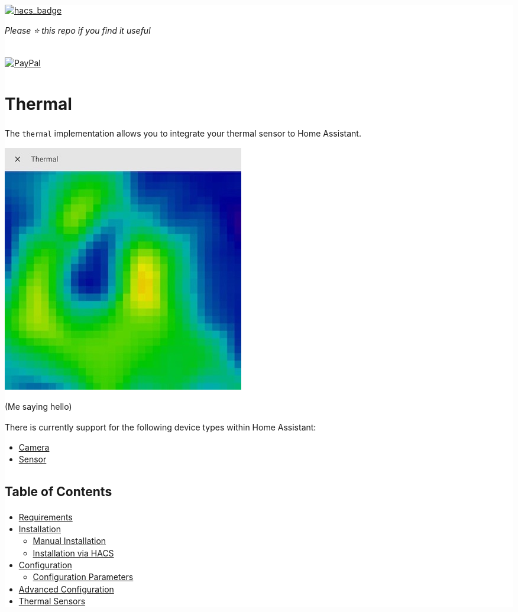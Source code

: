 [![hacs_badge](https://img.shields.io/badge/HACS-Default-orange.svg)](https://github.com/custom-components/hacs)

*Please :star: this repo if you find it useful*

<p align="left"><br>
<a href="https://paypal.me/eyalco1967?locale.x=he_IL" target="_blank"><img src="http://khrolenok.ru/support_paypal.png" alt="PayPal" width="250" height="48"></a>
</p>

# Thermal

The `thermal` implementation allows you to integrate your thermal sensor to Home Assistant.

![Heat Map](./docs/heatmap.jpg)

(Me saying hello)

There is currently support for the following device types within Home Assistant:

- [Camera](#camera)
- [Sensor](#sensor)

## Table of Contents

* [Requirements](#requirements)
* [Installation](#installation)
  * [Manual Installation](#manual-installation)
  * [Installation via HACS](#installation-via-hacs)
* [Configuration](#configuration)
  * [Configuration Parameters](#configuration-parameters)
* [Advanced Configuration](#advanced-configuration)
* [Thermal Sensors](#thermal-sensors)
